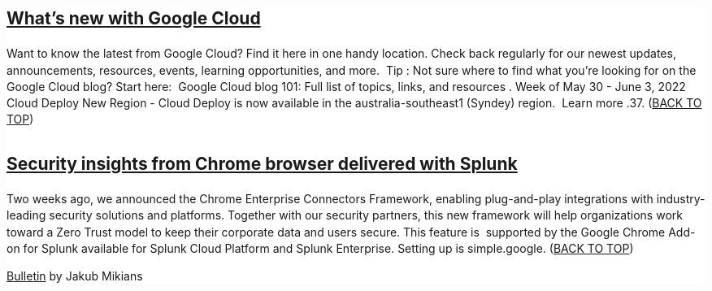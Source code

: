 
<a name="3e1080aaa74cac63fa29feeeaa1ac226" />

## [What’s new with Google Cloud](https://cloud.google.com/blog/topics/inside-google-cloud/whats-new-google-cloud/)


Want to know the latest from Google Cloud? Find it here in one handy location. Check back regularly for our newest updates, announcements, resources, events, learning opportunities, and more.  Tip : Not sure where to find what you’re looking for on the Google Cloud blog? Start here:  Google Cloud blog 101: Full list of topics, links, and resources . Week of May 30 - June 3, 2022 Cloud Deploy New Region - Cloud Deploy is now available in the australia-southeast1 (Syndey) region.  Learn more .37.
 ([BACK TO TOP](#toc_3e1080aaa74cac63fa29feeeaa1ac226))


<a name="5e97ec479e8c2ed27d803888c908bd0b" />

## [Security insights from Chrome browser delivered with Splunk](https://cloud.google.com/blog/products/chrome-enterprise/security-insights-chrome-browser-delivered-splunk/)


Two weeks ago, we announced the Chrome Enterprise Connectors Framework, enabling plug-and-play integrations with industry-leading security solutions and platforms. Together with our security partners, this new framework will help organizations work toward a Zero Trust model to keep their corporate data and users secure. This feature is  supported by the Google Chrome Add-on for Splunk available for Splunk Cloud Platform and Splunk Enterprise. Setting up is simple.google.
 ([BACK TO TOP](#toc_5e97ec479e8c2ed27d803888c908bd0b))



[Bulletin](https://github.com/jakub-m/bulletin) by Jakub Mikians

